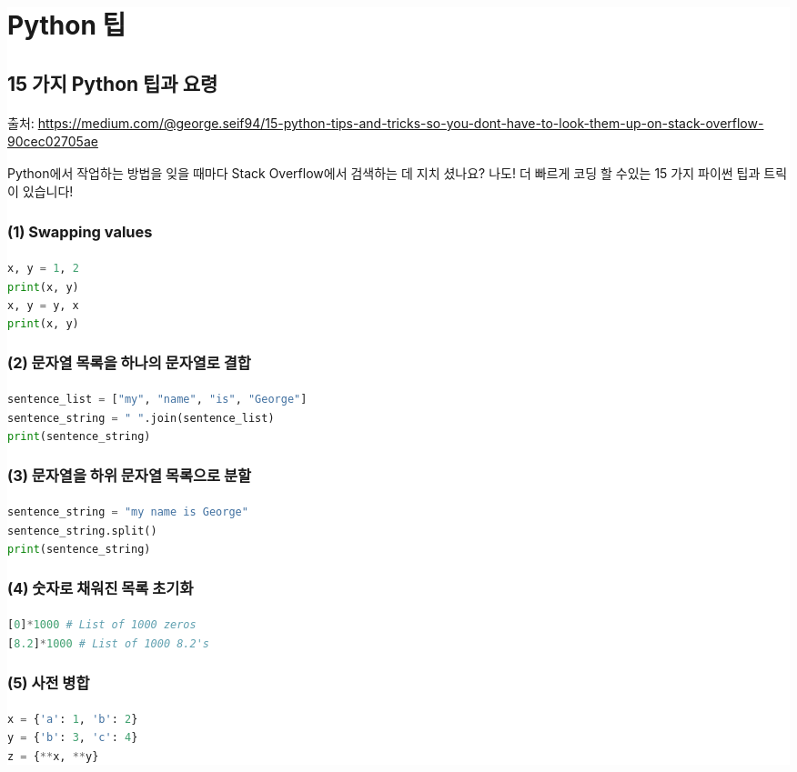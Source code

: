 # Python 팁



## 15 가지 Python 팁과 요령

출처: https://medium.com/@george.seif94/15-python-tips-and-tricks-so-you-dont-have-to-look-them-up-on-stack-overflow-90cec02705ae

Python에서 작업하는 방법을 잊을 때마다 Stack Overflow에서 검색하는 데 지치 셨나요? 나도! 
더 빠르게 코딩 할 수있는 15 가지 파이썬 팁과 트릭이 있습니다!

### (1) Swapping values

``` python
x, y = 1, 2
print(x, y)
x, y = y, x
print(x, y)
```



### (2) 문자열 목록을 하나의 문자열로 결합

```python
sentence_list = ["my", "name", "is", "George"]
sentence_string = " ".join(sentence_list)
print(sentence_string)
```



### (3) 문자열을 하위 문자열 목록으로 분할

```python
sentence_string = "my name is George"
sentence_string.split()
print(sentence_string)
```



### (4) 숫자로 채워진 목록 초기화

```python
[0]*1000 # List of 1000 zeros 
[8.2]*1000 # List of 1000 8.2's
```



### (5) 사전 병합

``` python
x = {'a': 1, 'b': 2}
y = {'b': 3, 'c': 4}
z = {**x, **y}
```
